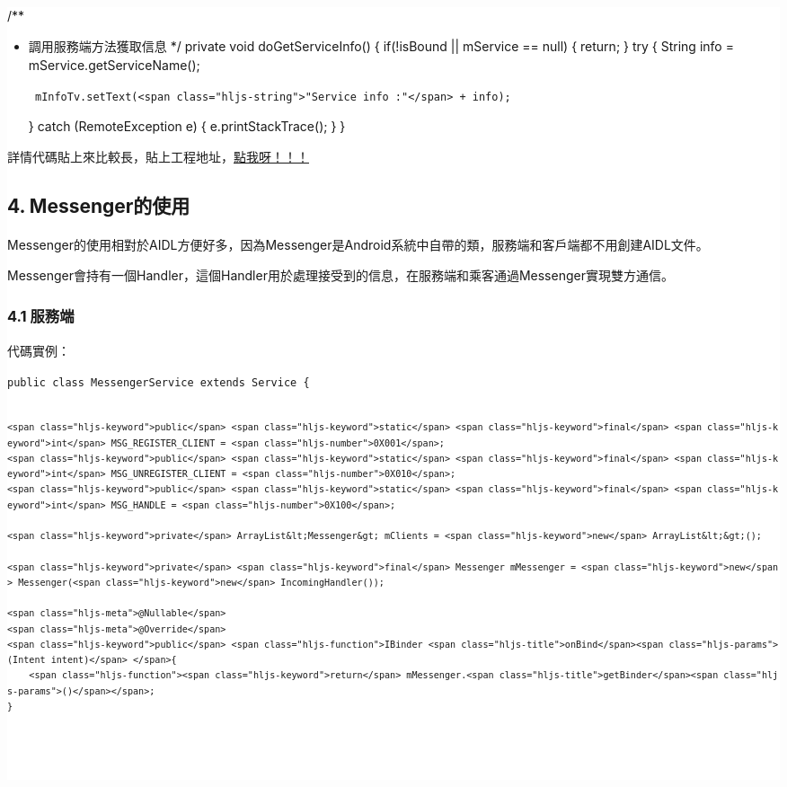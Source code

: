 <span class="hljs-comment">/**
 * 調用服務端方法獲取信息
 */</span>
<span class="hljs-function"><span class="hljs-keyword">private</span> <span class="hljs-keyword">void</span> <span class="hljs-title">doGetServiceInfo</span>(<span class="hljs-params"></span>) </span>{
    <span class="hljs-keyword">if</span>(!isBound || mService == <span class="hljs-literal">null</span>) {
        <span class="hljs-keyword">return</span>;
    }
    <span class="hljs-keyword">try</span> {
        String info = mService.getServiceName();

        mInfoTv.setText(<span class="hljs-string">"Service info :"</span> + info);
    } <span class="hljs-keyword">catch</span> (RemoteException e) {
        e.printStackTrace();
    }
}</code></pre>
<p>詳情代碼貼上來比較長，貼上工程地址，<a href="https://github.com/Kyogirante/AIDLDemo" target="_blank">點我呀！！！</a></p>
<h2>4. Messenger的使用</h2>
<p>Messenger的使用相對於AIDL方便好多，因為Messenger是Android系統中自帶的類，服務端和客戶端都不用創建AIDL文件。</p>
<p>Messenger會持有一個Handler，這個Handler用於處理接受到的信息，在服務端和乘客通過Messenger實現雙方通信。</p>
<h3>4.1 服務端</h3>
<p>代碼實例：</p>
<pre class="hljs aspectj"><code class="aspectj"><span class="hljs-keyword">public</span> <span class="hljs-class"><span class="hljs-keyword">class</span> <span class="hljs-title">MessengerService</span> <span class="hljs-keyword">extends</span> <span class="hljs-title">Service</span> </span>{

    <span class="hljs-keyword">public</span> <span class="hljs-keyword">static</span> <span class="hljs-keyword">final</span> <span class="hljs-keyword">int</span> MSG_REGISTER_CLIENT = <span class="hljs-number">0X001</span>;
    <span class="hljs-keyword">public</span> <span class="hljs-keyword">static</span> <span class="hljs-keyword">final</span> <span class="hljs-keyword">int</span> MSG_UNREGISTER_CLIENT = <span class="hljs-number">0X010</span>;
    <span class="hljs-keyword">public</span> <span class="hljs-keyword">static</span> <span class="hljs-keyword">final</span> <span class="hljs-keyword">int</span> MSG_HANDLE = <span class="hljs-number">0X100</span>;

    <span class="hljs-keyword">private</span> ArrayList&lt;Messenger&gt; mClients = <span class="hljs-keyword">new</span> ArrayList&lt;&gt;();

    <span class="hljs-keyword">private</span> <span class="hljs-keyword">final</span> Messenger mMessenger = <span class="hljs-keyword">new</span> Messenger(<span class="hljs-keyword">new</span> IncomingHandler());

    <span class="hljs-meta">@Nullable</span>
    <span class="hljs-meta">@Override</span>
    <span class="hljs-keyword">public</span> <span class="hljs-function">IBinder <span class="hljs-title">onBind</span><span class="hljs-params">(Intent intent)</span> </span>{
        <span class="hljs-function"><span class="hljs-keyword">return</span> mMessenger.<span class="hljs-title">getBinder</span><span class="hljs-params">()</span></span>;
    }
